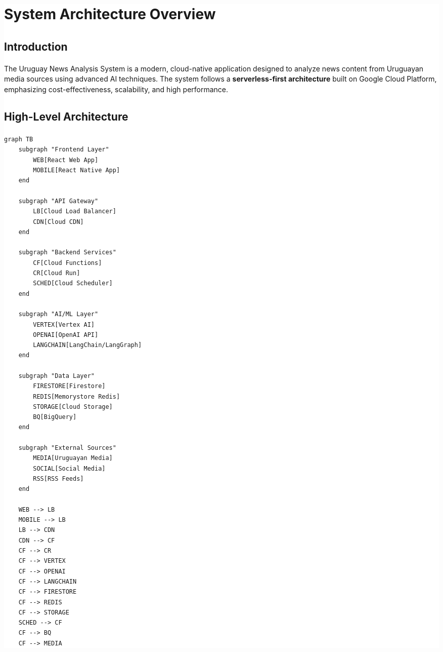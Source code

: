 # System Architecture Overview

## Introduction

The Uruguay News Analysis System is a modern, cloud-native application designed to analyze news content from Uruguayan media sources using advanced AI techniques. The system follows a **serverless-first architecture** built on Google Cloud Platform, emphasizing cost-effectiveness, scalability, and high performance.

## High-Level Architecture

```mermaid
graph TB
    subgraph "Frontend Layer"
        WEB[React Web App]
        MOBILE[React Native App]
    end
    
    subgraph "API Gateway"
        LB[Cloud Load Balancer]
        CDN[Cloud CDN]
    end
    
    subgraph "Backend Services"
        CF[Cloud Functions]
        CR[Cloud Run]
        SCHED[Cloud Scheduler]
    end
    
    subgraph "AI/ML Layer"
        VERTEX[Vertex AI]
        OPENAI[OpenAI API]
        LANGCHAIN[LangChain/LangGraph]
    end
    
    subgraph "Data Layer"
        FIRESTORE[Firestore]
        REDIS[Memorystore Redis]
        STORAGE[Cloud Storage]
        BQ[BigQuery]
    end
    
    subgraph "External Sources"
        MEDIA[Uruguayan Media]
        SOCIAL[Social Media]
        RSS[RSS Feeds]
    end
    
    WEB --> LB
    MOBILE --> LB
    LB --> CDN
    CDN --> CF
    CF --> CR
    CF --> VERTEX
    CF --> OPENAI
    CF --> LANGCHAIN
    CF --> FIRESTORE
    CF --> REDIS
    CF --> STORAGE
    SCHED --> CF
    CF --> BQ
    CF --> MEDIA
```